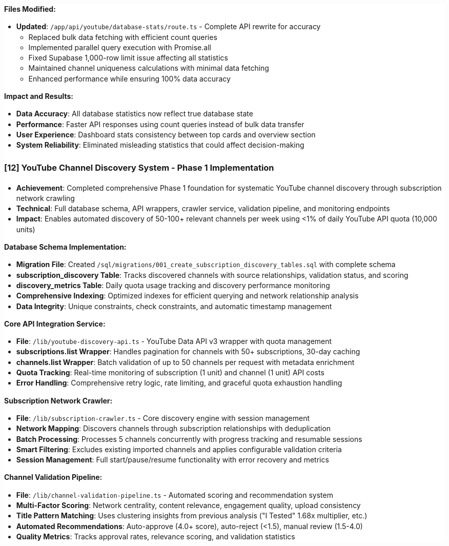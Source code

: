 **Files Modified:**
- **Updated**: `/app/api/youtube/database-stats/route.ts` - Complete API rewrite for accuracy
  - Replaced bulk data fetching with efficient count queries
  - Implemented parallel query execution with Promise.all
  - Fixed Supabase 1,000-row limit issue affecting all statistics
  - Maintained channel uniqueness calculations with minimal data fetching
  - Enhanced performance while ensuring 100% data accuracy

**Impact and Results:**
- **Data Accuracy**: All database statistics now reflect true database state
- **Performance**: Faster API responses using count queries instead of bulk data transfer
- **User Experience**: Dashboard stats consistency between top cards and overview section
- **System Reliability**: Eliminated misleading statistics that could affect decision-making

### [12] YouTube Channel Discovery System - Phase 1 Implementation
- **Achievement**: Completed comprehensive Phase 1 foundation for systematic YouTube channel discovery through subscription network crawling
- **Technical**: Full database schema, API wrappers, crawler service, validation pipeline, and monitoring endpoints
- **Impact**: Enables automated discovery of 50-100+ relevant channels per week using <1% of daily YouTube API quota (10,000 units)

**Database Schema Implementation:**
- **Migration File**: Created `/sql/migrations/001_create_subscription_discovery_tables.sql` with complete schema
- **subscription_discovery Table**: Tracks discovered channels with source relationships, validation status, and scoring
- **discovery_metrics Table**: Daily quota usage tracking and discovery performance monitoring
- **Comprehensive Indexing**: Optimized indexes for efficient querying and network relationship analysis
- **Data Integrity**: Unique constraints, check constraints, and automatic timestamp management

**Core API Integration Service:**
- **File**: `/lib/youtube-discovery-api.ts` - YouTube Data API v3 wrapper with quota management
- **subscriptions.list Wrapper**: Handles pagination for channels with 50+ subscriptions, 30-day caching
- **channels.list Wrapper**: Batch validation of up to 50 channels per request with metadata enrichment
- **Quota Tracking**: Real-time monitoring of subscription (1 unit) and channel (1 unit) API costs
- **Error Handling**: Comprehensive retry logic, rate limiting, and graceful quota exhaustion handling

**Subscription Network Crawler:**
- **File**: `/lib/subscription-crawler.ts` - Core discovery engine with session management
- **Network Mapping**: Discovers channels through subscription relationships with deduplication
- **Batch Processing**: Processes 5 channels concurrently with progress tracking and resumable sessions
- **Smart Filtering**: Excludes existing imported channels and applies configurable validation criteria
- **Session Management**: Full start/pause/resume functionality with error recovery and metrics

**Channel Validation Pipeline:**
- **File**: `/lib/channel-validation-pipeline.ts` - Automated scoring and recommendation system
- **Multi-Factor Scoring**: Network centrality, content relevance, engagement quality, upload consistency
- **Title Pattern Matching**: Uses clustering insights from previous analysis ("I Tested" 1.68x multiplier, etc.)
- **Automated Recommendations**: Auto-approve (4.0+ score), auto-reject (<1.5), manual review (1.5-4.0)
- **Quality Metrics**: Tracks approval rates, relevance scoring, and validation statistics
